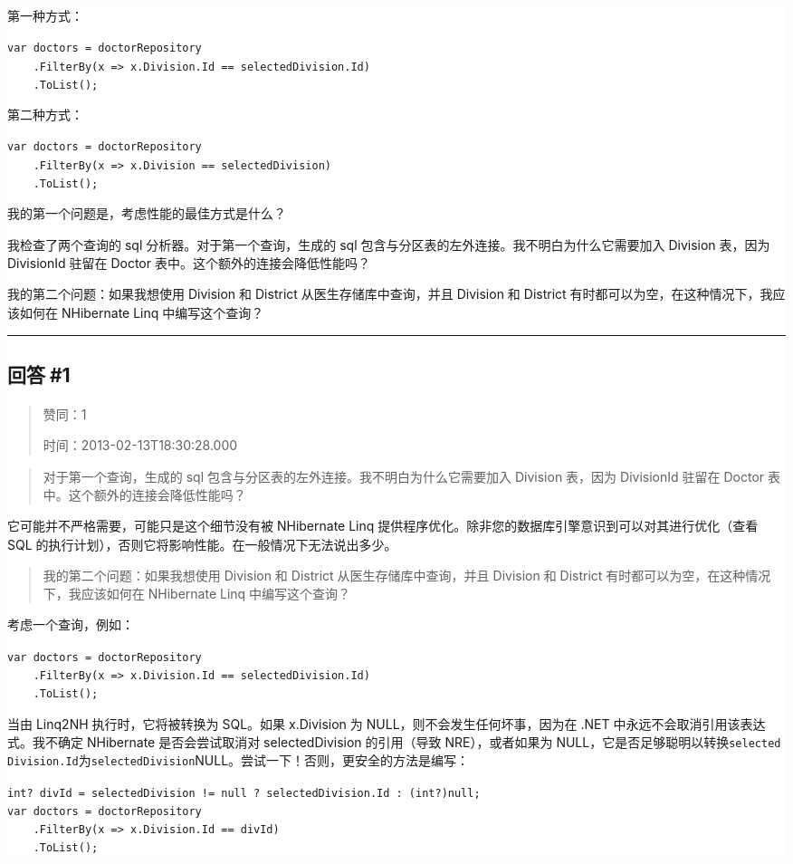 第一种方式：

```
var doctors = doctorRepository
    .FilterBy(x => x.Division.Id == selectedDivision.Id)
    .ToList(); 
```

第二种方式：

```
var doctors = doctorRepository
    .FilterBy(x => x.Division == selectedDivision)
    .ToList(); 
```

我的第一个问题是，考虑性能的最佳方式是什么？

我检查了两个查询的 sql 分析器。对于第一个查询，生成的 sql 包含与分区表的左外连接。我不明白为什么它需要加入 Division 表，因为 DivisionId 驻留在 Doctor 表中。这个额外的连接会降低性能吗？

我的第二个问题：如果我想使用 Division 和 District 从医生存储库中查询，并且 Division 和 District 有时都可以为空，在这种情况下，我应该如何在 NHibernate Linq 中编写这个查询？

* * *

## 回答 #1

> 赞同：1
> 
> 时间：2013-02-13T18:30:28.000

> 对于第一个查询，生成的 sql 包含与分区表的左外连接。我不明白为什么它需要加入 Division 表，因为 DivisionId 驻留在 Doctor 表中。这个额外的连接会降低性能吗？

它可能并不严格需要，可能只是这个细节没有被 NHibernate Linq 提供程序优化。除非您的数据库引擎意识到可以对其进行优化（查看 SQL 的执行计划），否则它将影响性能。在一般情况下无法说出多少。

> 我的第二个问题：如果我想使用 Division 和 District 从医生存储库中查询，并且 Division 和 District 有时都可以为空，在这种情况下，我应该如何在 NHibernate Linq 中编写这个查询？

考虑一个查询，例如：

```
var doctors = doctorRepository
    .FilterBy(x => x.Division.Id == selectedDivision.Id)
    .ToList(); 
```

当由 Linq2NH 执行时，它将被转换为 SQL。如果 x.Division 为 NULL，则不会发生任何坏事，因为在 .NET 中永远不会取消引用该表达式。我不确定 NHibernate 是否会尝试取消对 selectedDivision 的引用（导致 NRE），或者如果为 NULL，它是否足够聪明以转换`selectedDivision.Id`为`selectedDivision`NULL。尝试一下！否则，更安全的方法是编写：

```
int? divId = selectedDivision != null ? selectedDivision.Id : (int?)null;
var doctors = doctorRepository
    .FilterBy(x => x.Division.Id == divId)
    .ToList(); 
```
